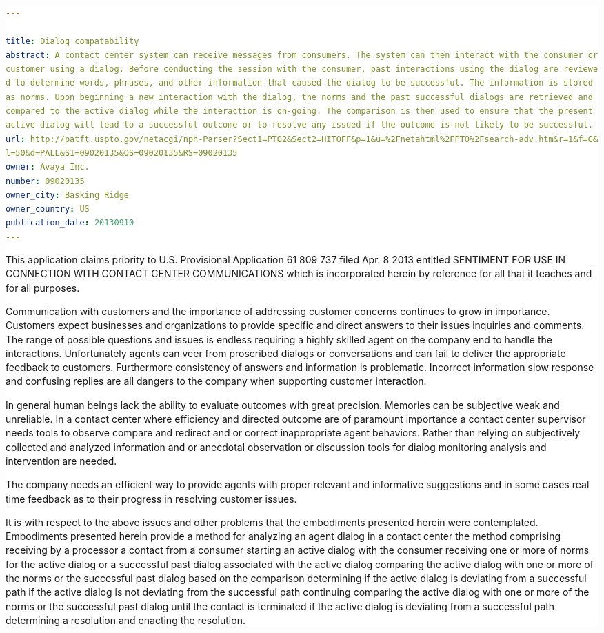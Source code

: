 ```yaml
---

title: Dialog compatability
abstract: A contact center system can receive messages from consumers. The system can then interact with the consumer or customer using a dialog. Before conducting the session with the consumer, past interactions using the dialog are reviewed to determine words, phrases, and other information that caused the dialog to be successful. The information is stored as norms. Upon beginning a new interaction with the dialog, the norms and the past successful dialogs are retrieved and compared to the active dialog while the interaction is on-going. The comparison is then used to ensure that the present active dialog will lead to a successful outcome or to resolve any issued if the outcome is not likely to be successful.
url: http://patft.uspto.gov/netacgi/nph-Parser?Sect1=PTO2&Sect2=HITOFF&p=1&u=%2Fnetahtml%2FPTO%2Fsearch-adv.htm&r=1&f=G&l=50&d=PALL&S1=09020135&OS=09020135&RS=09020135
owner: Avaya Inc.
number: 09020135
owner_city: Basking Ridge
owner_country: US
publication_date: 20130910
---
```

This application claims priority to U.S. Provisional Application 61 809 737 filed Apr. 8 2013 entitled SENTIMENT FOR USE IN CONNECTION WITH CONTACT CENTER COMMUNICATIONS which is incorporated herein by reference for all that it teaches and for all purposes.

Communication with customers and the importance of addressing customer concerns continues to grow in importance. Customers expect businesses and organizations to provide specific and direct answers to their issues inquiries and comments. The range of possible questions and issues is endless requiring a highly skilled agent on the company end to handle the interactions. Unfortunately agents can veer from proscribed dialogs or conversations and can fail to deliver the appropriate feedback to customers. Furthermore consistency of answers and information is problematic. Incorrect information slow response and confusing replies are all dangers to the company when supporting customer interaction.

In general human beings lack the ability to evaluate outcomes with great precision. Memories can be subjective weak and unreliable. In a contact center where efficiency and directed outcome are of paramount importance a contact center supervisor needs tools to observe compare and redirect and or correct inappropriate agent behaviors. Rather than relying on subjectively collected and analyzed information and or anecdotal observation or discussion tools for dialog monitoring analysis and intervention are needed.

The company needs an efficient way to provide agents with proper relevant and informative suggestions and in some cases real time feedback as to their progress in resolving customer issues.

It is with respect to the above issues and other problems that the embodiments presented herein were contemplated. Embodiments presented herein provide a method for analyzing an agent dialog in a contact center the method comprising receiving by a processor a contact from a consumer starting an active dialog with the consumer receiving one or more of norms for the active dialog or a successful past dialog associated with the active dialog comparing the active dialog with one or more of the norms or the successful past dialog based on the comparison determining if the active dialog is deviating from a successful path if the active dialog is not deviating from the successful path continuing comparing the active dialog with one or more of the norms or the successful past dialog until the contact is terminated if the active dialog is deviating from a successful path determining a resolution and enacting the resolution.
